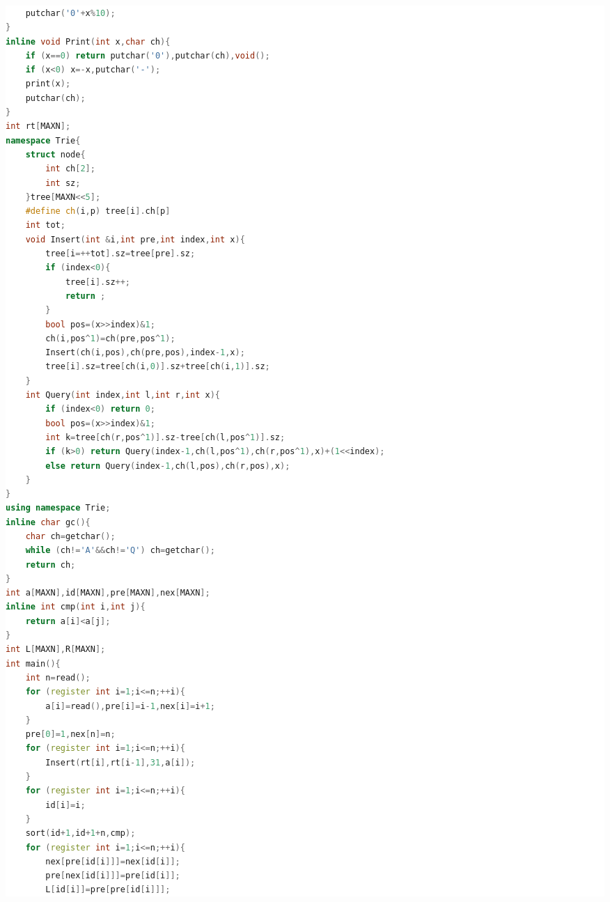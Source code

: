 ```cpp
	putchar('0'+x%10);
}
inline void Print(int x,char ch){
	if (x==0) return putchar('0'),putchar(ch),void();
	if (x<0) x=-x,putchar('-');
	print(x);
	putchar(ch);
}
int rt[MAXN];
namespace Trie{
	struct node{
		int ch[2];
		int sz;
	}tree[MAXN<<5];
	#define ch(i,p) tree[i].ch[p]
	int tot;
	void Insert(int &i,int pre,int index,int x){
		tree[i=++tot].sz=tree[pre].sz;
		if (index<0){
			tree[i].sz++;
			return ;
		}
		bool pos=(x>>index)&1;
		ch(i,pos^1)=ch(pre,pos^1);
		Insert(ch(i,pos),ch(pre,pos),index-1,x);
		tree[i].sz=tree[ch(i,0)].sz+tree[ch(i,1)].sz;
	}
	int Query(int index,int l,int r,int x){
		if (index<0) return 0;
		bool pos=(x>>index)&1;
		int k=tree[ch(r,pos^1)].sz-tree[ch(l,pos^1)].sz;
		if (k>0) return Query(index-1,ch(l,pos^1),ch(r,pos^1),x)+(1<<index);
		else return Query(index-1,ch(l,pos),ch(r,pos),x);
	}
}
using namespace Trie;
inline char gc(){
	char ch=getchar();
	while (ch!='A'&&ch!='Q') ch=getchar();
	return ch;
}
int a[MAXN],id[MAXN],pre[MAXN],nex[MAXN];
inline int cmp(int i,int j){
	return a[i]<a[j];
}
int L[MAXN],R[MAXN];
int main(){
	int n=read();
	for (register int i=1;i<=n;++i){
		a[i]=read(),pre[i]=i-1,nex[i]=i+1;
	}
	pre[0]=1,nex[n]=n;
	for (register int i=1;i<=n;++i){
		Insert(rt[i],rt[i-1],31,a[i]);
	}
	for (register int i=1;i<=n;++i){
		id[i]=i;
	}
	sort(id+1,id+1+n,cmp);
	for (register int i=1;i<=n;++i){
		nex[pre[id[i]]]=nex[id[i]];
		pre[nex[id[i]]]=pre[id[i]];
		L[id[i]]=pre[pre[id[i]]];
```